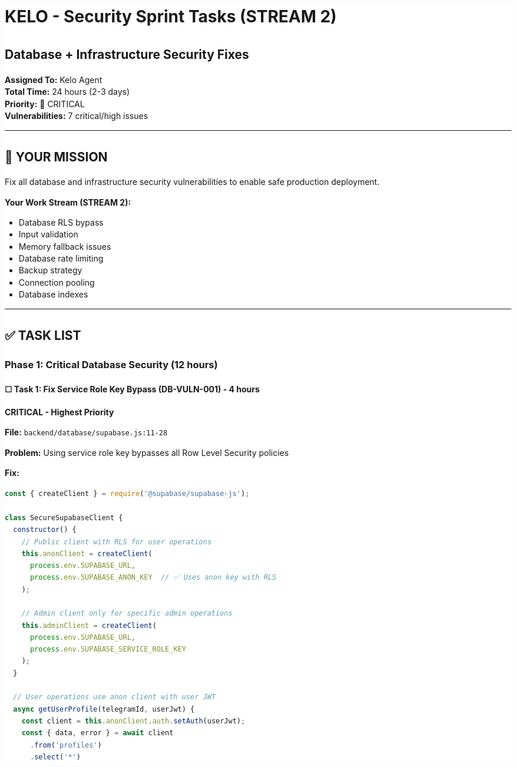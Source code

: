 # KELO - Security Sprint Tasks (STREAM 2)
## Database + Infrastructure Security Fixes

**Assigned To:** Kelo Agent  
**Total Time:** 24 hours (2-3 days)  
**Priority:** 🔴 CRITICAL  
**Vulnerabilities:** 7 critical/high issues

---

## 🎯 YOUR MISSION

Fix all database and infrastructure security vulnerabilities to enable safe production deployment.

**Your Work Stream (STREAM 2):**
- Database RLS bypass
- Input validation
- Memory fallback issues
- Database rate limiting
- Backup strategy
- Connection pooling
- Database indexes

---

## ✅ TASK LIST

### Phase 1: Critical Database Security (12 hours)

#### ☐ Task 1: Fix Service Role Key Bypass (DB-VULN-001) - 4 hours

**CRITICAL - Highest Priority**

**File:** `backend/database/supabase.js:11-28`

**Problem:** Using service role key bypasses all Row Level Security policies

**Fix:**

```javascript
const { createClient } = require('@supabase/supabase-js');

class SecureSupabaseClient {
  constructor() {
    // Public client with RLS for user operations
    this.anonClient = createClient(
      process.env.SUPABASE_URL,
      process.env.SUPABASE_ANON_KEY  // ✅ Uses anon key with RLS
    );
    
    // Admin client only for specific admin operations
    this.adminClient = createClient(
      process.env.SUPABASE_URL,
      process.env.SUPABASE_SERVICE_ROLE_KEY
    );
  }
  
  // User operations use anon client with user JWT
  async getUserProfile(telegramId, userJwt) {
    const client = this.anonClient.auth.setAuth(userJwt);
    const { data, error } = await client
      .from('profiles')
      .select('*')
```